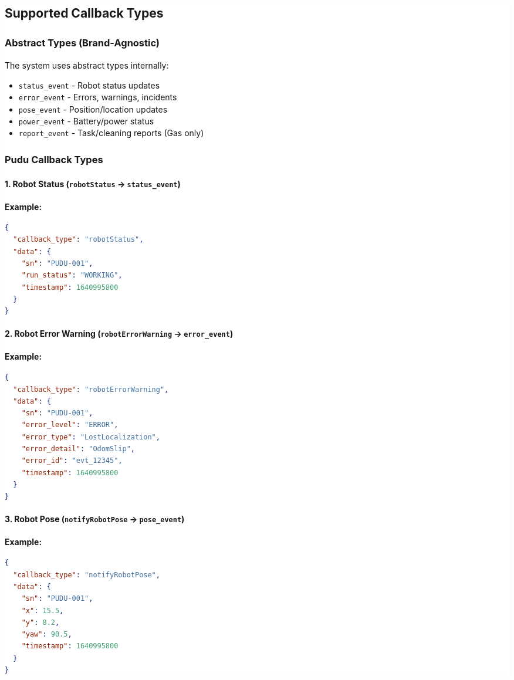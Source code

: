 ## Supported Callback Types

### Abstract Types (Brand-Agnostic)

The system uses abstract types internally:
- `status_event` - Robot status updates
- `error_event` - Errors, warnings, incidents
- `pose_event` - Position/location updates
- `power_event` - Battery/power status
- `report_event` - Task/cleaning reports (Gas only)

### Pudu Callback Types

#### 1. Robot Status (`robotStatus` → `status_event`)

**Example:**
```json
{
  "callback_type": "robotStatus",
  "data": {
    "sn": "PUDU-001",
    "run_status": "WORKING",
    "timestamp": 1640995800
  }
}
```

#### 2. Robot Error Warning (`robotErrorWarning` → `error_event`)

**Example:**
```json
{
  "callback_type": "robotErrorWarning",
  "data": {
    "sn": "PUDU-001",
    "error_level": "ERROR",
    "error_type": "LostLocalization",
    "error_detail": "OdomSlip",
    "error_id": "evt_12345",
    "timestamp": 1640995800
  }
}
```

#### 3. Robot Pose (`notifyRobotPose` → `pose_event`)

**Example:**
```json
{
  "callback_type": "notifyRobotPose",
  "data": {
    "sn": "PUDU-001",
    "x": 15.5,
    "y": 8.2,
    "yaw": 90.5,
    "timestamp": 1640995800
  }
}
```
